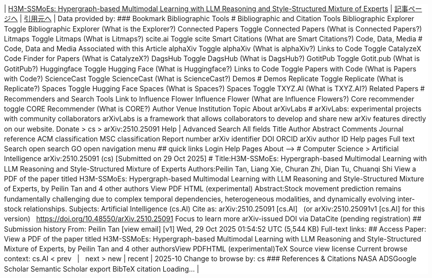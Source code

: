 | [H3M-SSMoEs: Hypergraph-based Multimodal Learning with LLM Reasoning and Style-Structured Mixture of Experts](https://arxiv.org/abs/2510.25091)          | [記事ページへ](2025-10-31--h3m-ssmoes-hypergraph-based-multimodal-learning-with-llm-reasoning-and-style-str.md) | [引用元へ](https://arxiv.org/abs/2510.25091) | Data provided by: ### Bookmark Bibliographic Tools # Bibliographic and Citation Tools Bibliographic Explorer Toggle Bibliographic Explorer (What is the Explorer?) Connected Papers Toggle Connected Papers (What is Connected Papers?) Litmaps Toggle Litmaps (What is Litmaps?) scite.ai Toggle scite Smart Citations (What are Smart Citations?) Code, Data, Media # Code, Data and Media Associated with this Article alphaXiv Toggle alphaXiv (What is alphaXiv?) Links to Code Toggle CatalyzeX Code Finder for Papers (What is CatalyzeX?) DagsHub Toggle DagsHub (What is DagsHub?) GotitPub Toggle Gotit.pub (What is GotitPub?) Huggingface Toggle Hugging Face (What is Huggingface?) Links to Code Toggle Papers with Code (What is Papers with Code?) ScienceCast Toggle ScienceCast (What is ScienceCast?) Demos # Demos Replicate Toggle Replicate (What is Replicate?) Spaces Toggle Hugging Face Spaces (What is Spaces?) Spaces Toggle TXYZ.AI (What is TXYZ.AI?) Related Papers # Recommenders and Search Tools Link to Influence Flower Influence Flower (What are Influence Flowers?) Core recommender toggle CORE Recommender (What is CORE?) Author Venue Institution Topic About arXivLabs # arXivLabs: experimental projects with community collaborators arXivLabs is a framework that allows collaborators to develop and share new arXiv features directly on our website. Donate &gt; cs &gt; arXiv:2510.25091 Help | Advanced Search All fields Title Author Abstract Comments Journal reference ACM classification MSC classification Report number arXiv identifier DOI ORCID arXiv author ID Help pages Full text Search open search GO open navigation menu ## quick links Login Help Pages About --> # Computer Science > Artificial Intelligence arXiv:2510.25091 (cs) [Submitted on 29 Oct 2025] # Title:H3M-SSMoEs: Hypergraph-based Multimodal Learning with LLM Reasoning and Style-Structured Mixture of Experts Authors:Peilin Tan, Liang Xie, Churan Zhi, Dian Tu, Chuanqi Shi View a PDF of the paper titled H3M-SSMoEs: Hypergraph-based Multimodal Learning with LLM Reasoning and Style-Structured Mixture of Experts, by Peilin Tan and 4 other authors View PDF HTML (experimental) Abstract:Stock movement prediction remains fundamentally challenging due to complex temporal dependencies, heterogeneous modalities, and dynamically evolving inter-stock relationships. Subjects: Artificial Intelligence (cs.AI) Cite as: arXiv:2510.25091 [cs.AI] &nbsp; (or arXiv:2510.25091v1 [cs.AI] for this version) &nbsp; https://doi.org/10.48550/arXiv.2510.25091 Focus to learn more arXiv-issued DOI via DataCite (pending registration) ## Submission history From: Peilin Tan [view email] [v1] Wed, 29 Oct 2025 01:54:52 UTC (5,544 KB) Full-text links: ## Access Paper: View a PDF of the paper titled H3M-SSMoEs: Hypergraph-based Multimodal Learning with LLM Reasoning and Style-Structured Mixture of Experts, by Peilin Tan and 4 other authorsView PDFHTML (experimental)TeX Source view license Current browse context: cs.AI &lt;&nbsp;prev &nbsp; | &nbsp; next&nbsp;&gt; new | recent | 2025-10 Change to browse by: cs ### References &amp; Citations NASA ADSGoogle Scholar Semantic Scholar export BibTeX citation Loading...                                                                                                                         |